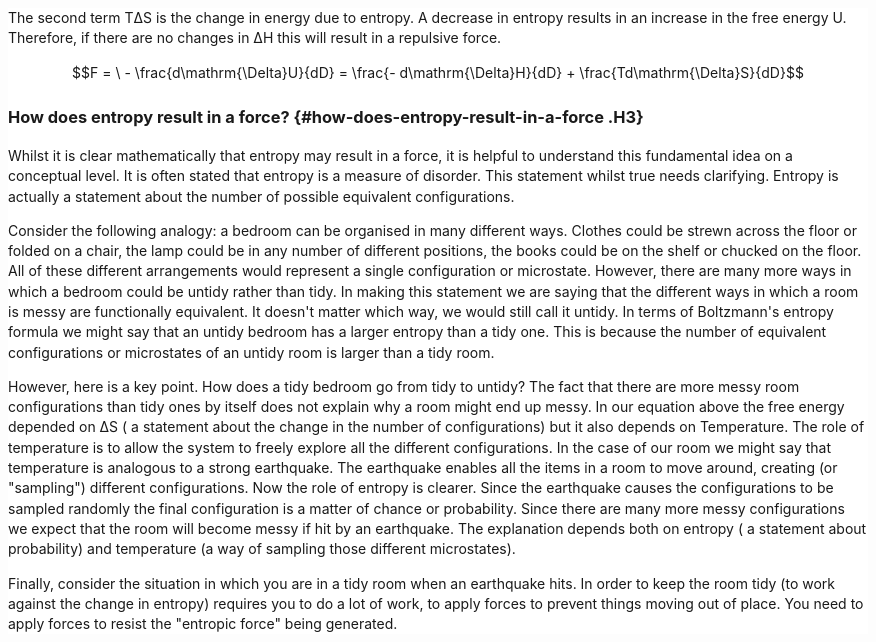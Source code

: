 The second term TΔS is the change in energy due to entropy. A decrease
in entropy results in an increase in the free energy U. Therefore, if
there are no changes in ∆H this will result in a repulsive force.

$$F = \  - \frac{d\mathrm{\Delta}U}{dD} = \frac{- d\mathrm{\Delta}H}{dD} + \frac{Td\mathrm{\Delta}S}{dD}$$

### How does entropy result in a force? {#how-does-entropy-result-in-a-force .H3}

Whilst it is clear mathematically that entropy may result in a force, it
is helpful to understand this fundamental idea on a conceptual level. It
is often stated that entropy is a measure of disorder. This statement
whilst true needs clarifying. Entropy is actually a statement about the
number of possible equivalent configurations.

Consider the following analogy: a bedroom can be organised in many
different ways. Clothes could be strewn across the floor or folded on a
chair, the lamp could be in any number of different positions, the books
could be on the shelf or chucked on the floor. All of these different
arrangements would represent a single configuration or microstate.
However, there are many more ways in which a bedroom could be untidy
rather than tidy. In making this statement we are saying that the
different ways in which a room is messy are functionally equivalent. It
doesn't matter which way, we would still call it untidy. In terms of
Boltzmann's entropy formula we might say that an untidy bedroom has a
larger entropy than a tidy one. This is because the number of equivalent
configurations or microstates of an untidy room is larger than a tidy
room.

However, here is a key point. How does a tidy bedroom go from tidy to
untidy? The fact that there are more messy room configurations than tidy
ones by itself does not explain why a room might end up messy. In our
equation above the free energy depended on ΔS ( a statement about the
change in the number of configurations) but it also depends on
Temperature. The role of temperature is to allow the system to freely
explore all the different configurations. In the case of our room we
might say that temperature is analogous to a strong earthquake. The
earthquake enables all the items in a room to move around, creating (or
"sampling") different configurations. Now the role of entropy is
clearer. Since the earthquake causes the configurations to be sampled
randomly the final configuration is a matter of chance or probability.
Since there are many more messy configurations we expect that the room
will become messy if hit by an earthquake. The explanation depends both
on entropy ( a statement about probability) and temperature (a way of
sampling those different microstates).

Finally, consider the situation in which you are in a tidy room when an
earthquake hits. In order to keep the room tidy (to work against the
change in entropy) requires you to do a lot of work, to apply forces to
prevent things moving out of place. You need to apply forces to resist
the "entropic force" being generated.
